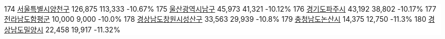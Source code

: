   <tr class="item">
    <td>174</td>
    <td><a href="/apt/서울특별시양천구">서울특별시양천구</a></td>
    <td>126,875</td>
    <td>113,333</td>
    <td>-10.67%</td>
  </tr>

  <tr class="item">
    <td>175</td>
    <td><a href="/apt/울산광역시남구">울산광역시남구</a></td>
    <td>45,973</td>
    <td>41,321</td>
    <td>-10.12%</td>
  </tr>

  <tr class="item">
    <td>176</td>
    <td><a href="/apt/경기도파주시">경기도파주시</a></td>
    <td>43,192</td>
    <td>38,802</td>
    <td>-10.17%</td>
  </tr>

  <tr class="item">
    <td>177</td>
    <td><a href="/apt/전라남도함평군">전라남도함평군</a></td>
    <td>10,000</td>
    <td>9,000</td>
    <td>-10.0%</td>
  </tr>

  <tr class="item">
    <td>178</td>
    <td><a href="/apt/경상남도창원시성산구">경상남도창원시성산구</a></td>
    <td>33,563</td>
    <td>29,939</td>
    <td>-10.8%</td>
  </tr>

  <tr class="item">
    <td>179</td>
    <td><a href="/apt/충청남도논산시">충청남도논산시</a></td>
    <td>14,375</td>
    <td>12,750</td>
    <td>-11.3%</td>
  </tr>

  <tr class="item">
    <td>180</td>
    <td><a href="/apt/경상남도밀양시">경상남도밀양시</a></td>
    <td>22,458</td>
    <td>19,917</td>
    <td>-11.32%</td>
  </tr>
